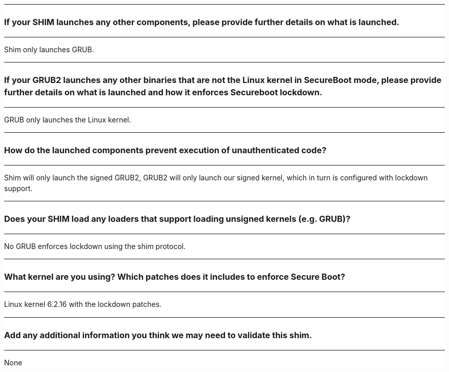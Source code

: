 *******************************************************************************
### If your SHIM launches any other components, please provide further details on what is launched.
*******************************************************************************
Shim only launches GRUB.

*******************************************************************************
### If your GRUB2 launches any other binaries that are not the Linux kernel in SecureBoot mode, please provide further details on what is launched and how it enforces Secureboot lockdown.
*******************************************************************************
GRUB only launches the Linux kernel.

*******************************************************************************
### How do the launched components prevent execution of unauthenticated code?
*******************************************************************************
Shim will only launch the signed GRUB2, GRUB2 will only launch our signed kernel, which in turn is configured with lockdown support.

*******************************************************************************
### Does your SHIM load any loaders that support loading unsigned kernels (e.g. GRUB)?
*******************************************************************************
No GRUB enforces lockdown using the shim protocol.

*******************************************************************************
### What kernel are you using? Which patches does it includes to enforce Secure Boot?
*******************************************************************************
Linux kernel 6.2.16 with the lockdown patches.

*******************************************************************************
### Add any additional information you think we may need to validate this shim.
*******************************************************************************
None
